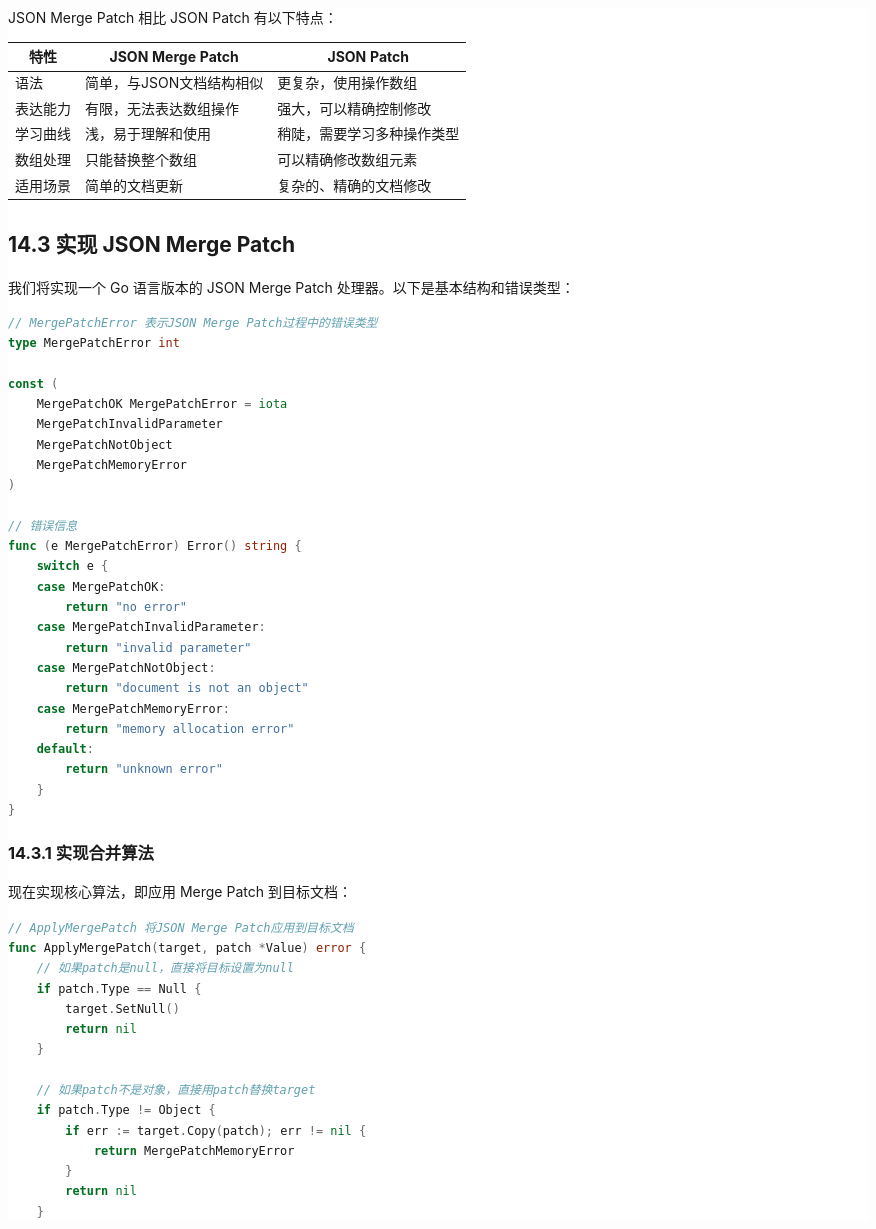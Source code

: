 JSON Merge Patch 相比 JSON Patch 有以下特点：

| 特性 | JSON Merge Patch | JSON Patch |
|------|-----------------|------------|
| 语法 | 简单，与JSON文档结构相似 | 更复杂，使用操作数组 |
| 表达能力 | 有限，无法表达数组操作 | 强大，可以精确控制修改 |
| 学习曲线 | 浅，易于理解和使用 | 稍陡，需要学习多种操作类型 |
| 数组处理 | 只能替换整个数组 | 可以精确修改数组元素 |
| 适用场景 | 简单的文档更新 | 复杂的、精确的文档修改 |

## 14.3 实现 JSON Merge Patch

我们将实现一个 Go 语言版本的 JSON Merge Patch 处理器。以下是基本结构和错误类型：

```go
// MergePatchError 表示JSON Merge Patch过程中的错误类型
type MergePatchError int

const (
    MergePatchOK MergePatchError = iota
    MergePatchInvalidParameter
    MergePatchNotObject
    MergePatchMemoryError
)

// 错误信息
func (e MergePatchError) Error() string {
    switch e {
    case MergePatchOK:
        return "no error"
    case MergePatchInvalidParameter:
        return "invalid parameter"
    case MergePatchNotObject:
        return "document is not an object"
    case MergePatchMemoryError:
        return "memory allocation error"
    default:
        return "unknown error"
    }
}
```

### 14.3.1 实现合并算法

现在实现核心算法，即应用 Merge Patch 到目标文档：

```go
// ApplyMergePatch 将JSON Merge Patch应用到目标文档
func ApplyMergePatch(target, patch *Value) error {
    // 如果patch是null，直接将目标设置为null
    if patch.Type == Null {
        target.SetNull()
        return nil
    }
    
    // 如果patch不是对象，直接用patch替换target
    if patch.Type != Object {
        if err := target.Copy(patch); err != nil {
            return MergePatchMemoryError
        }
        return nil
    }
```